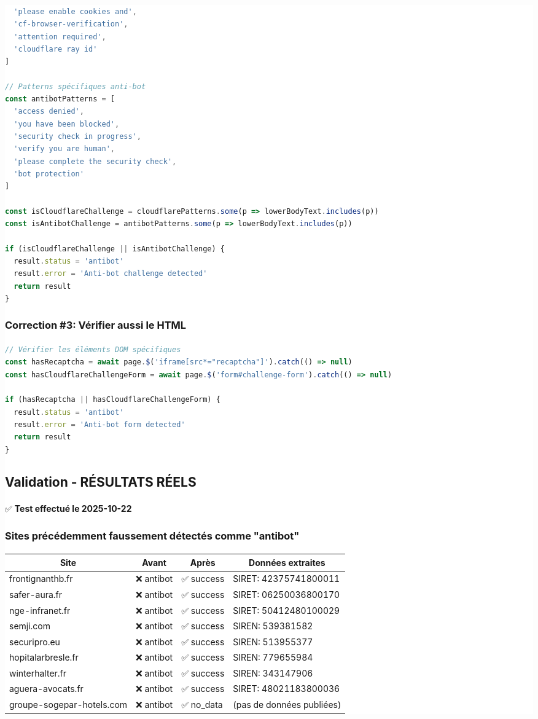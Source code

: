 ```typescript
  'please enable cookies and',
  'cf-browser-verification',
  'attention required',
  'cloudflare ray id'
]

// Patterns spécifiques anti-bot
const antibotPatterns = [
  'access denied',
  'you have been blocked',
  'security check in progress',
  'verify you are human',
  'please complete the security check',
  'bot protection'
]

const isCloudflareChallenge = cloudflarePatterns.some(p => lowerBodyText.includes(p))
const isAntibotChallenge = antibotPatterns.some(p => lowerBodyText.includes(p))

if (isCloudflareChallenge || isAntibotChallenge) {
  result.status = 'antibot'
  result.error = 'Anti-bot challenge detected'
  return result
}
```

### Correction #3: Vérifier aussi le HTML

```typescript
// Vérifier les éléments DOM spécifiques
const hasRecaptcha = await page.$('iframe[src*="recaptcha"]').catch(() => null)
const hasCloudflareChallengeForm = await page.$('form#challenge-form').catch(() => null)

if (hasRecaptcha || hasCloudflareChallengeForm) {
  result.status = 'antibot'
  result.error = 'Anti-bot form detected'
  return result
}
```

## Validation - RÉSULTATS RÉELS

✅ **Test effectué le 2025-10-22**

### Sites précédemment faussement détectés comme "antibot"

| Site | Avant | Après | Données extraites |
|------|-------|-------|-------------------|
| frontignanthb.fr | ❌ antibot | ✅ success | SIRET: 42375741800011 |
| safer-aura.fr | ❌ antibot | ✅ success | SIRET: 06250036800170 |
| nge-infranet.fr | ❌ antibot | ✅ success | SIRET: 50412480100029 |
| semji.com | ❌ antibot | ✅ success | SIREN: 539381582 |
| securipro.eu | ❌ antibot | ✅ success | SIREN: 513955377 |
| hopitalarbresle.fr | ❌ antibot | ✅ success | SIREN: 779655984 |
| winterhalter.fr | ❌ antibot | ✅ success | SIREN: 343147906 |
| aguera-avocats.fr | ❌ antibot | ✅ success | SIRET: 48021183800036 |
| groupe-sogepar-hotels.com | ❌ antibot | ✅ no_data | (pas de données publiées) |